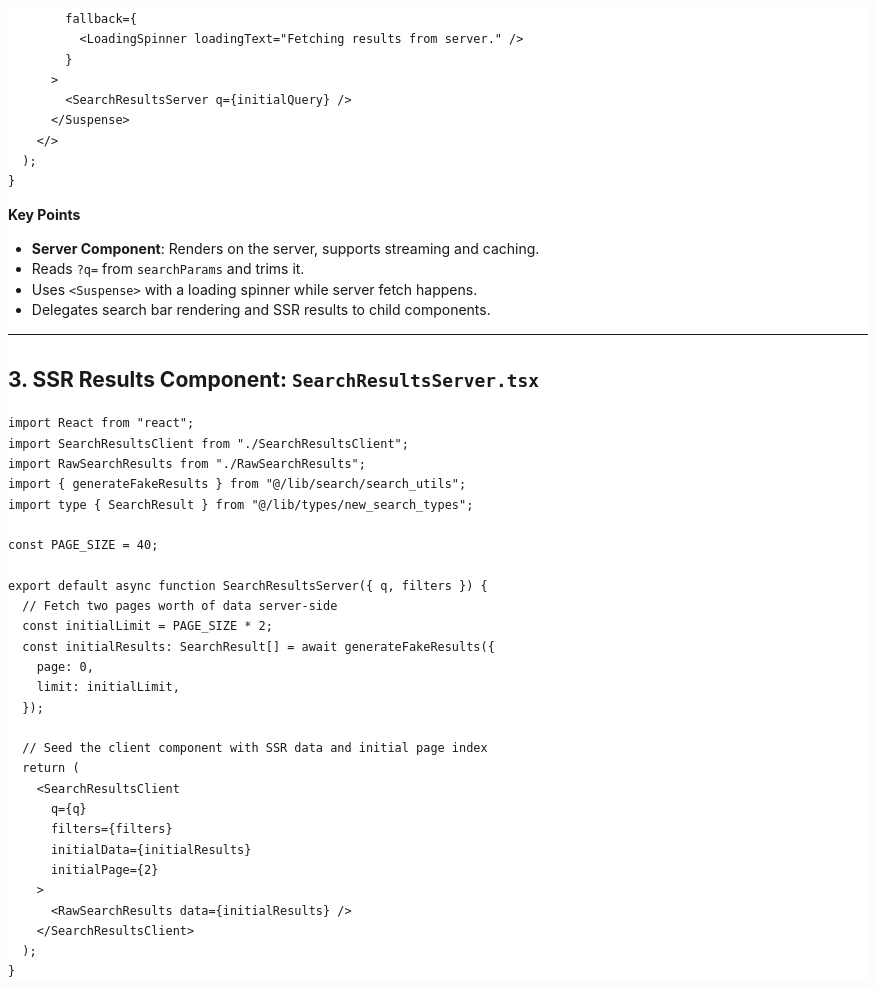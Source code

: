 ```tsx
        fallback={
          <LoadingSpinner loadingText="Fetching results from server." />
        }
      >
        <SearchResultsServer q={initialQuery} />
      </Suspense>
    </>
  );
}
```

**Key Points**
- **Server Component**: Renders on the server, supports streaming and caching.
- Reads `?q=` from `searchParams` and trims it.
- Uses `<Suspense>` with a loading spinner while server fetch happens.
- Delegates search bar rendering and SSR results to child components.

---

## 3. SSR Results Component: `SearchResultsServer.tsx`
```tsx
import React from "react";
import SearchResultsClient from "./SearchResultsClient";
import RawSearchResults from "./RawSearchResults";
import { generateFakeResults } from "@/lib/search/search_utils";
import type { SearchResult } from "@/lib/types/new_search_types";

const PAGE_SIZE = 40;

export default async function SearchResultsServer({ q, filters }) {
  // Fetch two pages worth of data server-side
  const initialLimit = PAGE_SIZE * 2;
  const initialResults: SearchResult[] = await generateFakeResults({
    page: 0,
    limit: initialLimit,
  });

  // Seed the client component with SSR data and initial page index
  return (
    <SearchResultsClient
      q={q}
      filters={filters}
      initialData={initialResults}
      initialPage={2}
    >
      <RawSearchResults data={initialResults} />
    </SearchResultsClient>
  );
}
```
